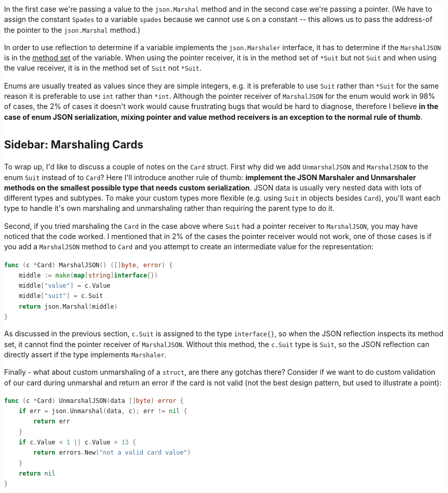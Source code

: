 In the first case we're passing a value to the `json.Marshal` method and in the second case we're passing a pointer. (We have to assign the constant `Spades` to a variable `spades` because we cannot use `&` on a constant -- this allows us to pass the address-of the pointer to the `json.Marshal` method.)

In order to use reflection to determine if a variable implements the `json.Marshaler` interface, it has to determine if the `MarshalJSON` is in the [method set](http://golang.org/ref/spec#Method_sets) of the variable. When using the pointer receiver, it is in the method set of `*Suit` but not `Suit` and when using the value receiver, it is in the method set of `Suit` not `*Suit`.

Enums are usually treated as values since they are simple integers, e.g. it is preferable to use `Suit` rather than `*Suit` for the same reason it is preferable to use `int` rather than `*int`. Although the pointer receiver of `MarshalJSON` for the enum would work in 98% of cases, the 2% of cases it doesn't work would cause frustrating bugs that would be hard to diagnose, therefore I believe **in the case of enum JSON serialization, mixing pointer and value method receivers is an exception to the normal rule of thumb**.

## Sidebar: Marshaling Cards

To wrap up, I'd like to discuss a couple of notes on the `Card` struct. First why did we add `UnmarshalJSON` and `MarshalJSON` to the enum `Suit` instead of to `Card`? Here I'll introduce another rule of thumb: **implement the JSON Marshaler and Unmarshaler methods on the smallest possible type that needs custom serialization**. JSON data is usually very nested data with lots of different types and subtypes. To make your custom types more flexible (e.g. using `Suit` in objects besides `Card`), you'll want each type to handle it's own marshaling and unmarshaling rather than requiring the parent type to do it.

Second, if you tried marshaling the `Card` in the case above where `Suit` had a pointer receiver to `MarshalJSON`, you may have noticed that the code worked. I mentioned that in 2% of the cases the pointer receiver would not work, one of those cases is if you add a `MarshalJSON` method to `Card` and you attempt to create an intermediate value for the representation:

```go
func (c *Card) MarshalJSON() ([]byte, error) {
	middle := make(map[string]interface{})
	middle["value"] = c.Value
	middle["suit"] = c.Suit
	return json.Marshal(middle)
}
```

As discussed in the previous section, `c.Suit` is assigned to the type `interface{}`, so when the JSON reflection inspects its method set, it cannot find the pointer receiver of `MarshalJSON`. Without this method, the `c.Suit` type is `Suit`, so the JSON reflection can directly assert if the type implements `Marshaler`.

Finally - what about custom unmarshaling of a `struct`, are there any gotchas there? Consider if we want to do custom validation of our card during unmarshal and return an error if the card is not valid (not the best design pattern, but used to illustrate a point):

```go
func (c *Card) UnmarshalJSON(data []byte) error {
    if err = json.Unmarshal(data, c); err != nil {
        return err
    }
    if c.Value < 1 || c.Value > 13 {
        return errors.New("not a valid card value")
    }
    return nil
}
```
